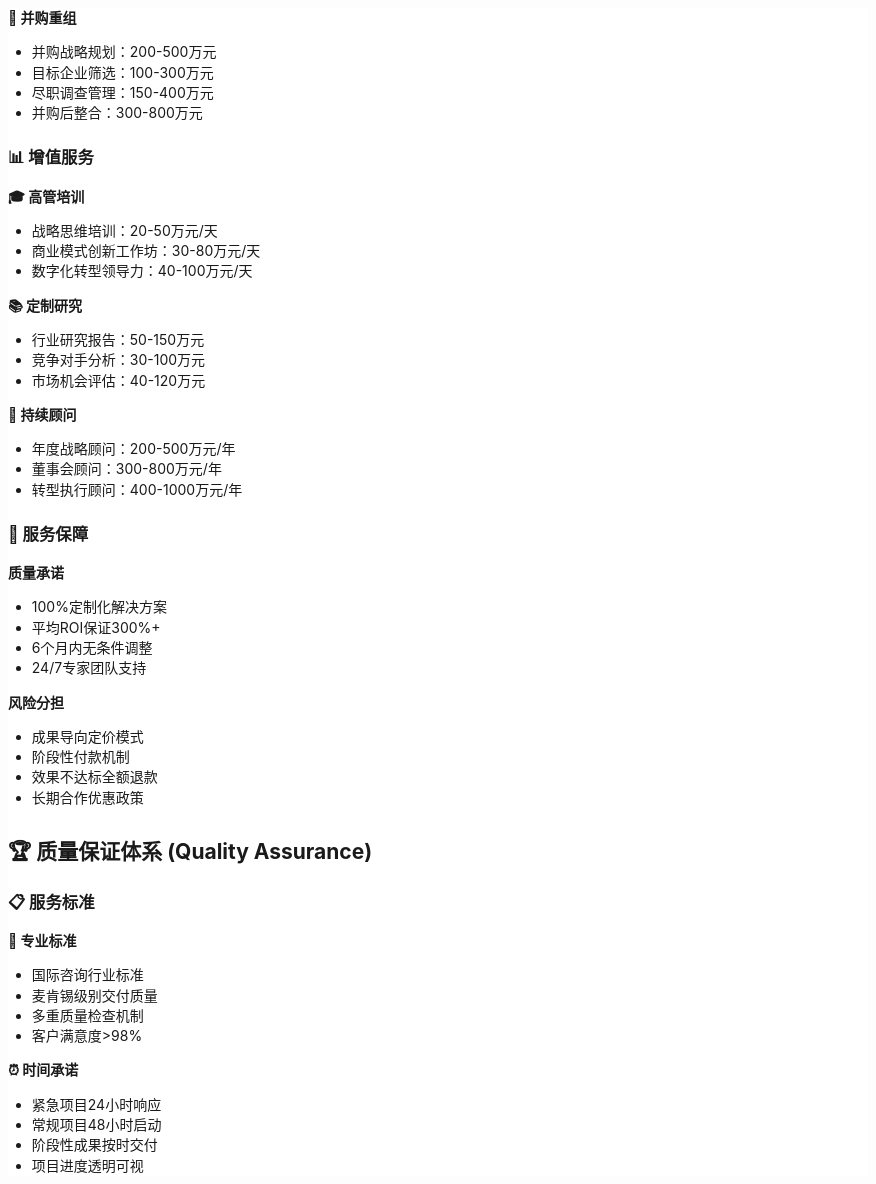 **🤝 并购重组**
- 并购战略规划：200-500万元
- 目标企业筛选：100-300万元
- 尽职调查管理：150-400万元
- 并购后整合：300-800万元

### 📊 增值服务

**🎓 高管培训**
- 战略思维培训：20-50万元/天
- 商业模式创新工作坊：30-80万元/天
- 数字化转型领导力：40-100万元/天

**📚 定制研究**
- 行业研究报告：50-150万元
- 竞争对手分析：30-100万元
- 市场机会评估：40-120万元

**🔄 持续顾问**
- 年度战略顾问：200-500万元/年
- 董事会顾问：300-800万元/年
- 转型执行顾问：400-1000万元/年

### 🎯 服务保障

**质量承诺**
- 100%定制化解决方案
- 平均ROI保证300%+
- 6个月内无条件调整
- 24/7专家团队支持

**风险分担**
- 成果导向定价模式
- 阶段性付款机制
- 效果不达标全额退款
- 长期合作优惠政策

## 🏆 质量保证体系 (Quality Assurance)

### 📋 服务标准

**🎯 专业标准**
- 国际咨询行业标准
- 麦肯锡级别交付质量
- 多重质量检查机制
- 客户满意度>98%

**⏰ 时间承诺**
- 紧急项目24小时响应
- 常规项目48小时启动
- 阶段性成果按时交付
- 项目进度透明可视
